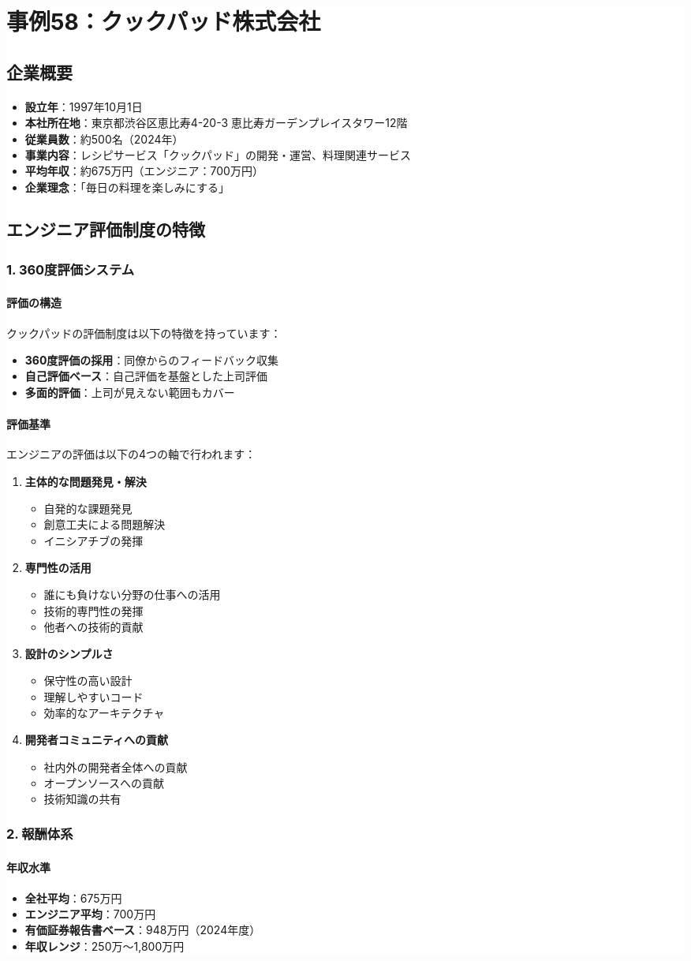 # 事例58：クックパッド株式会社

## 企業概要
- **設立年**：1997年10月1日
- **本社所在地**：東京都渋谷区恵比寿4-20-3 恵比寿ガーデンプレイスタワー12階
- **従業員数**：約500名（2024年）
- **事業内容**：レシピサービス「クックパッド」の開発・運営、料理関連サービス
- **平均年収**：約675万円（エンジニア：700万円）
- **企業理念**：「毎日の料理を楽しみにする」

## エンジニア評価制度の特徴

### 1. 360度評価システム

#### 評価の構造
クックパッドの評価制度は以下の特徴を持っています：

- **360度評価の採用**：同僚からのフィードバック収集
- **自己評価ベース**：自己評価を基盤とした上司評価
- **多面的評価**：上司が見えない範囲もカバー

#### 評価基準
エンジニアの評価は以下の4つの軸で行われます：

1. **主体的な問題発見・解決**
   - 自発的な課題発見
   - 創意工夫による問題解決
   - イニシアチブの発揮

2. **専門性の活用**
   - 誰にも負けない分野の仕事への活用
   - 技術的専門性の発揮
   - 他者への技術的貢献

3. **設計のシンプルさ**
   - 保守性の高い設計
   - 理解しやすいコード
   - 効率的なアーキテクチャ

4. **開発者コミュニティへの貢献**
   - 社内外の開発者全体への貢献
   - オープンソースへの貢献
   - 技術知識の共有

### 2. 報酬体系

#### 年収水準
- **全社平均**：675万円
- **エンジニア平均**：700万円
- **有価証券報告書ベース**：948万円（2024年度）
- **年収レンジ**：250万〜1,800万円
